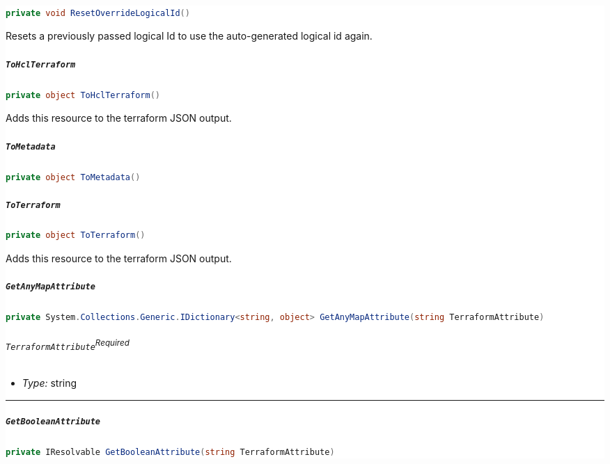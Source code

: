 ```csharp
private void ResetOverrideLogicalId()
```

Resets a previously passed logical Id to use the auto-generated logical id again.

##### `ToHclTerraform` <a name="ToHclTerraform" id="rhizo-co-terraform-provider-oci.dataOciMonitoringAlarms.DataOciMonitoringAlarms.toHclTerraform"></a>

```csharp
private object ToHclTerraform()
```

Adds this resource to the terraform JSON output.

##### `ToMetadata` <a name="ToMetadata" id="rhizo-co-terraform-provider-oci.dataOciMonitoringAlarms.DataOciMonitoringAlarms.toMetadata"></a>

```csharp
private object ToMetadata()
```

##### `ToTerraform` <a name="ToTerraform" id="rhizo-co-terraform-provider-oci.dataOciMonitoringAlarms.DataOciMonitoringAlarms.toTerraform"></a>

```csharp
private object ToTerraform()
```

Adds this resource to the terraform JSON output.

##### `GetAnyMapAttribute` <a name="GetAnyMapAttribute" id="rhizo-co-terraform-provider-oci.dataOciMonitoringAlarms.DataOciMonitoringAlarms.getAnyMapAttribute"></a>

```csharp
private System.Collections.Generic.IDictionary<string, object> GetAnyMapAttribute(string TerraformAttribute)
```

###### `TerraformAttribute`<sup>Required</sup> <a name="TerraformAttribute" id="rhizo-co-terraform-provider-oci.dataOciMonitoringAlarms.DataOciMonitoringAlarms.getAnyMapAttribute.parameter.terraformAttribute"></a>

- *Type:* string

---

##### `GetBooleanAttribute` <a name="GetBooleanAttribute" id="rhizo-co-terraform-provider-oci.dataOciMonitoringAlarms.DataOciMonitoringAlarms.getBooleanAttribute"></a>

```csharp
private IResolvable GetBooleanAttribute(string TerraformAttribute)
```
